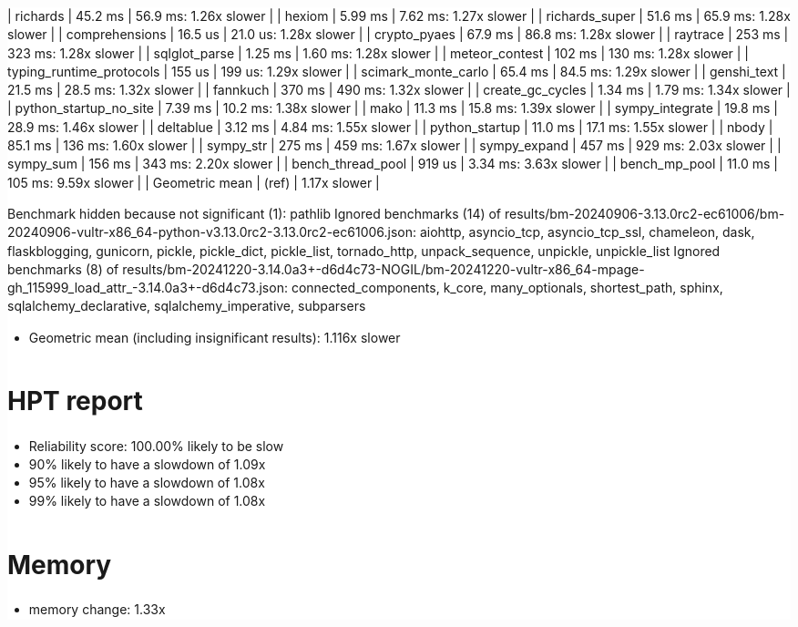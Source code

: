 | richards                   | 45.2 ms                                                      | 56.9 ms: 1.26x slower                                                 |
| hexiom                     | 5.99 ms                                                      | 7.62 ms: 1.27x slower                                                 |
| richards_super             | 51.6 ms                                                      | 65.9 ms: 1.28x slower                                                 |
| comprehensions             | 16.5 us                                                      | 21.0 us: 1.28x slower                                                 |
| crypto_pyaes               | 67.9 ms                                                      | 86.8 ms: 1.28x slower                                                 |
| raytrace                   | 253 ms                                                       | 323 ms: 1.28x slower                                                  |
| sqlglot_parse              | 1.25 ms                                                      | 1.60 ms: 1.28x slower                                                 |
| meteor_contest             | 102 ms                                                       | 130 ms: 1.28x slower                                                  |
| typing_runtime_protocols   | 155 us                                                       | 199 us: 1.29x slower                                                  |
| scimark_monte_carlo        | 65.4 ms                                                      | 84.5 ms: 1.29x slower                                                 |
| genshi_text                | 21.5 ms                                                      | 28.5 ms: 1.32x slower                                                 |
| fannkuch                   | 370 ms                                                       | 490 ms: 1.32x slower                                                  |
| create_gc_cycles           | 1.34 ms                                                      | 1.79 ms: 1.34x slower                                                 |
| python_startup_no_site     | 7.39 ms                                                      | 10.2 ms: 1.38x slower                                                 |
| mako                       | 11.3 ms                                                      | 15.8 ms: 1.39x slower                                                 |
| sympy_integrate            | 19.8 ms                                                      | 28.9 ms: 1.46x slower                                                 |
| deltablue                  | 3.12 ms                                                      | 4.84 ms: 1.55x slower                                                 |
| python_startup             | 11.0 ms                                                      | 17.1 ms: 1.55x slower                                                 |
| nbody                      | 85.1 ms                                                      | 136 ms: 1.60x slower                                                  |
| sympy_str                  | 275 ms                                                       | 459 ms: 1.67x slower                                                  |
| sympy_expand               | 457 ms                                                       | 929 ms: 2.03x slower                                                  |
| sympy_sum                  | 156 ms                                                       | 343 ms: 2.20x slower                                                  |
| bench_thread_pool          | 919 us                                                       | 3.34 ms: 3.63x slower                                                 |
| bench_mp_pool              | 11.0 ms                                                      | 105 ms: 9.59x slower                                                  |
| Geometric mean             | (ref)                                                        | 1.17x slower                                                          |

Benchmark hidden because not significant (1): pathlib
Ignored benchmarks (14) of results/bm-20240906-3.13.0rc2-ec61006/bm-20240906-vultr-x86_64-python-v3.13.0rc2-3.13.0rc2-ec61006.json: aiohttp, asyncio_tcp, asyncio_tcp_ssl, chameleon, dask, flaskblogging, gunicorn, pickle, pickle_dict, pickle_list, tornado_http, unpack_sequence, unpickle, unpickle_list
Ignored benchmarks (8) of results/bm-20241220-3.14.0a3+-d6d4c73-NOGIL/bm-20241220-vultr-x86_64-mpage-gh_115999_load_attr_-3.14.0a3+-d6d4c73.json: connected_components, k_core, many_optionals, shortest_path, sphinx, sqlalchemy_declarative, sqlalchemy_imperative, subparsers

- Geometric mean (including insignificant results): 1.116x slower

# HPT report

- Reliability score: 100.00% likely to be slow
- 90% likely to have a slowdown of 1.09x
- 95% likely to have a slowdown of 1.08x
- 99% likely to have a slowdown of 1.08x

# Memory
- memory change: 1.33x